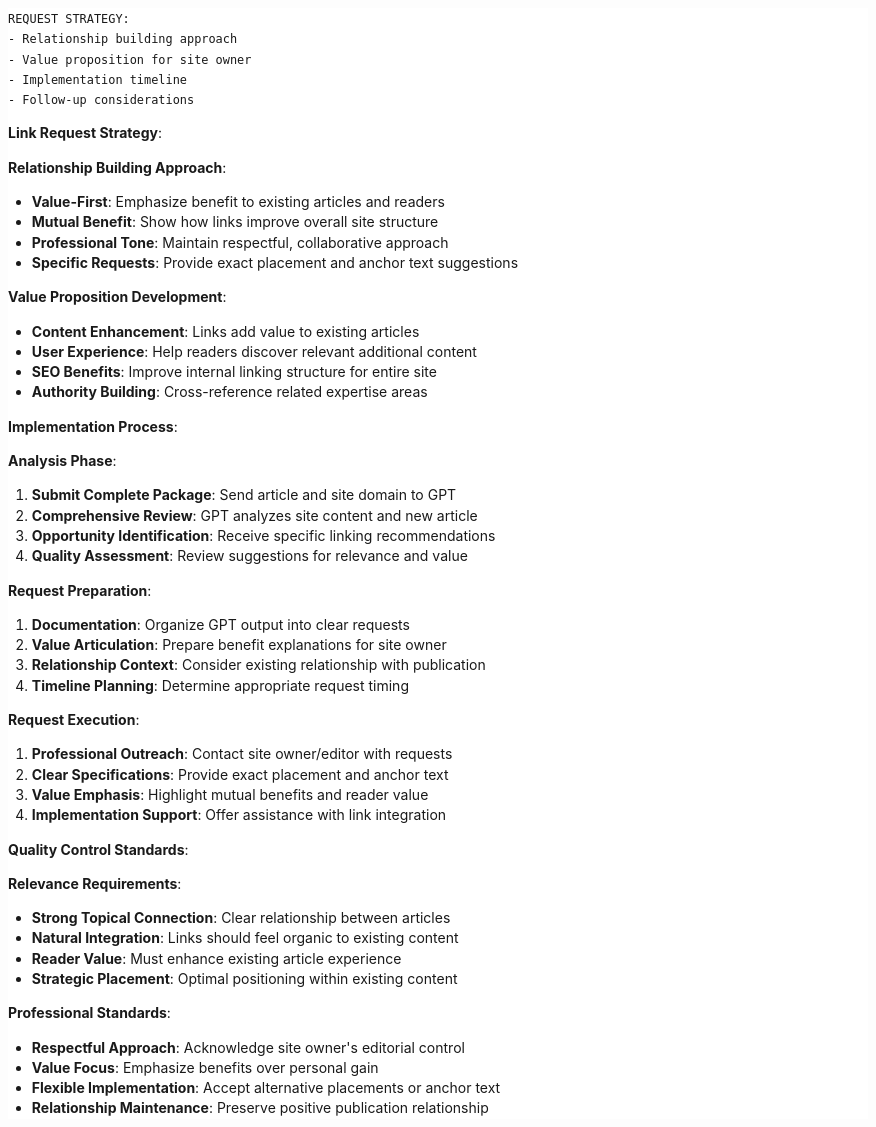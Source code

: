 ```
REQUEST STRATEGY:
- Relationship building approach
- Value proposition for site owner
- Implementation timeline
- Follow-up considerations
```

**Link Request Strategy**:

**Relationship Building Approach**:
- **Value-First**: Emphasize benefit to existing articles and readers
- **Mutual Benefit**: Show how links improve overall site structure
- **Professional Tone**: Maintain respectful, collaborative approach
- **Specific Requests**: Provide exact placement and anchor text suggestions

**Value Proposition Development**:
- **Content Enhancement**: Links add value to existing articles
- **User Experience**: Help readers discover relevant additional content
- **SEO Benefits**: Improve internal linking structure for entire site
- **Authority Building**: Cross-reference related expertise areas

**Implementation Process**:

**Analysis Phase**:
1. **Submit Complete Package**: Send article and site domain to GPT
2. **Comprehensive Review**: GPT analyzes site content and new article
3. **Opportunity Identification**: Receive specific linking recommendations
4. **Quality Assessment**: Review suggestions for relevance and value

**Request Preparation**:
1. **Documentation**: Organize GPT output into clear requests
2. **Value Articulation**: Prepare benefit explanations for site owner
3. **Relationship Context**: Consider existing relationship with publication
4. **Timeline Planning**: Determine appropriate request timing

**Request Execution**:
1. **Professional Outreach**: Contact site owner/editor with requests
2. **Clear Specifications**: Provide exact placement and anchor text
3. **Value Emphasis**: Highlight mutual benefits and reader value
4. **Implementation Support**: Offer assistance with link integration

**Quality Control Standards**:

**Relevance Requirements**:
- **Strong Topical Connection**: Clear relationship between articles
- **Natural Integration**: Links should feel organic to existing content
- **Reader Value**: Must enhance existing article experience
- **Strategic Placement**: Optimal positioning within existing content

**Professional Standards**:
- **Respectful Approach**: Acknowledge site owner's editorial control
- **Value Focus**: Emphasize benefits over personal gain
- **Flexible Implementation**: Accept alternative placements or anchor text
- **Relationship Maintenance**: Preserve positive publication relationship
